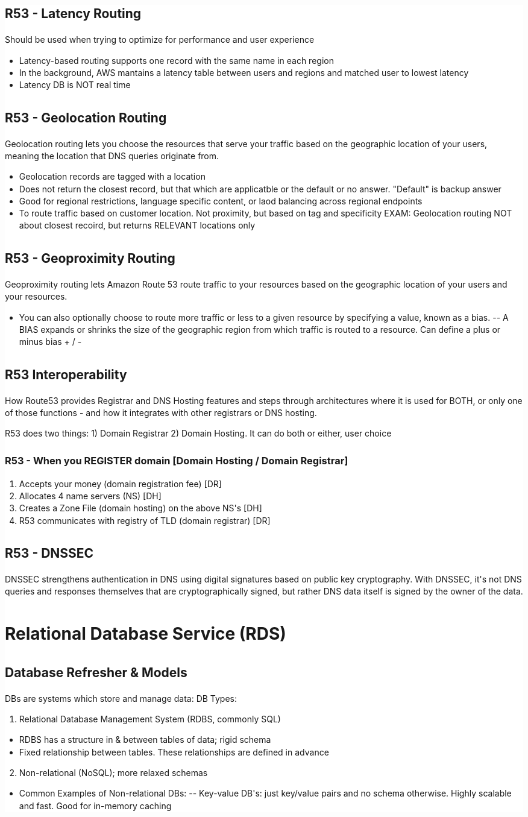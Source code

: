 ## R53 - Latency Routing
Should be used when trying to optimize for performance and user experience
- Latency-based routing supports one record with the same name in each region
- In the background, AWS mantains a latency table between users and regions and matched user to lowest latency
- Latency DB is NOT real time

## R53 - Geolocation Routing
Geolocation routing lets you choose the resources that serve your traffic based on the geographic location of your users, meaning the location that DNS queries originate from.
- Geolocation records are tagged with a location
- Does not return the closest record, but that which are applicatble or the default or no answer. "Default" is backup answer
- Good for regional restrictions, language specific content, or laod balancing across regional endpoints
- To route traffic based on customer location. Not proximity, but based on tag and specificity
EXAM: Geolocation routing NOT about closest recoird, but returns RELEVANT locations only

## R53 - Geoproximity Routing
Geoproximity routing lets Amazon Route 53 route traffic to your resources based on the geographic location of your users and your resources.
- You can also optionally choose to route more traffic or less to a given resource by specifying a value, known as a bias.
-- A BIAS expands or shrinks the size of the geographic region from which traffic is routed to a resource. Can define a plus or minus bias + / -

## R53 Interoperability
How Route53 provides Registrar and DNS Hosting features and steps through architectures where it is used for BOTH, or only one of those functions - and how it integrates with other registrars or DNS hosting.

R53 does two things: 1) Domain Registrar 2) Domain Hosting. It can do both or either, user choice

### R53 - When you REGISTER domain [Domain Hosting / Domain Registrar]
1. Accepts your money (domain registration fee) [DR]
2. Allocates 4 name servers (NS) [DH]
3. Creates a Zone File (domain hosting) on the above NS's [DH]
4. R53 communicates with registry of TLD (domain registrar) [DR]

## R53 - DNSSEC
DNSSEC strengthens authentication in DNS using digital signatures based on public key cryptography. With DNSSEC, it's not DNS queries and responses themselves that are cryptographically signed, but rather DNS data itself is signed by the owner of the data.


# Relational Database Service (RDS)
## Database Refresher & Models
DBs are systems which store and manage data:
DB Types:
1) Relational Database Management System (RDBS, commonly SQL)
- RDBS has a structure in & between tables of data; rigid schema
- Fixed relationship between tables. These relationships are defined in advance
2) Non-relational (NoSQL); more relaxed schemas
- Common Examples of Non-relational DBs:
-- Key-value DB's: just key/value pairs and no schema otherwise. Highly scalable and fast. Good for in-memory caching